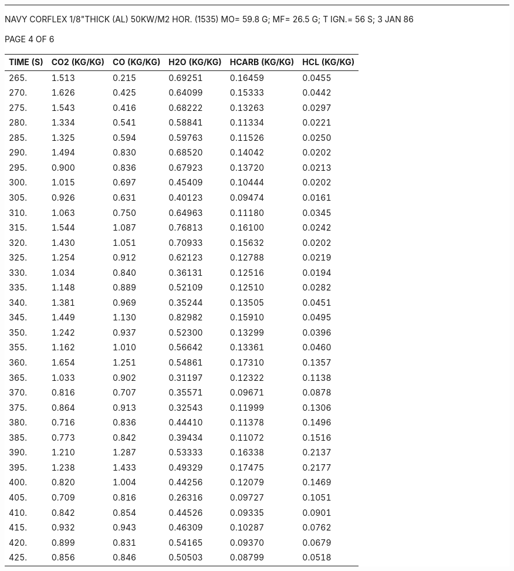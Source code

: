 
---
NAVY CORFLEX 1/8"THICK (AL) 50KW/M2 HOR. (1535)
MO= 59.8 G; MF= 26.5 G; T IGN.= 56 S; 3 JAN 86

PAGE 4 OF 6

| TIME (S) | CO2 (KG/KG) | CO (KG/KG) | H2O (KG/KG) | HCARB (KG/KG) | HCL (KG/KG) |
|----------|-------------|------------|-------------|---------------|-------------|
| 265.     | 1.513       | 0.215      | 0.69251     | 0.16459       | 0.0455      |
| 270.     | 1.626       | 0.425      | 0.64099     | 0.15333       | 0.0442      |
| 275.     | 1.543       | 0.416      | 0.68222     | 0.13263       | 0.0297      |
| 280.     | 1.334       | 0.541      | 0.58841     | 0.11334       | 0.0221      |
| 285.     | 1.325       | 0.594      | 0.59763     | 0.11526       | 0.0250      |
| 290.     | 1.494       | 0.830      | 0.68520     | 0.14042       | 0.0202      |
| 295.     | 0.900       | 0.836      | 0.67923     | 0.13720       | 0.0213      |
| 300.     | 1.015       | 0.697      | 0.45409     | 0.10444       | 0.0202      |
| 305.     | 0.926       | 0.631      | 0.40123     | 0.09474       | 0.0161      |
| 310.     | 1.063       | 0.750      | 0.64963     | 0.11180       | 0.0345      |
| 315.     | 1.544       | 1.087      | 0.76813     | 0.16100       | 0.0242      |
| 320.     | 1.430       | 1.051      | 0.70933     | 0.15632       | 0.0202      |
| 325.     | 1.254       | 0.912      | 0.62123     | 0.12788       | 0.0219      |
| 330.     | 1.034       | 0.840      | 0.36131     | 0.12516       | 0.0194      |
| 335.     | 1.148       | 0.889      | 0.52109     | 0.12510       | 0.0282      |
| 340.     | 1.381       | 0.969      | 0.35244     | 0.13505       | 0.0451      |
| 345.     | 1.449       | 1.130      | 0.82982     | 0.15910       | 0.0495      |
| 350.     | 1.242       | 0.937      | 0.52300     | 0.13299       | 0.0396      |
| 355.     | 1.162       | 1.010      | 0.56642     | 0.13361       | 0.0460      |
| 360.     | 1.654       | 1.251      | 0.54861     | 0.17310       | 0.1357      |
| 365.     | 1.033       | 0.902      | 0.31197     | 0.12322       | 0.1138      |
| 370.     | 0.816       | 0.707      | 0.35571     | 0.09671       | 0.0878      |
| 375.     | 0.864       | 0.913      | 0.32543     | 0.11999       | 0.1306      |
| 380.     | 0.716       | 0.836      | 0.44410     | 0.11378       | 0.1496      |
| 385.     | 0.773       | 0.842      | 0.39434     | 0.11072       | 0.1516      |
| 390.     | 1.210       | 1.287      | 0.53333     | 0.16338       | 0.2137      |
| 395.     | 1.238       | 1.433      | 0.49329     | 0.17475       | 0.2177      |
| 400.     | 0.820       | 1.004      | 0.44256     | 0.12079       | 0.1469      |
| 405.     | 0.709       | 0.816      | 0.26316     | 0.09727       | 0.1051      |
| 410.     | 0.842       | 0.854      | 0.44526     | 0.09335       | 0.0901      |
| 415.     | 0.932       | 0.943      | 0.46309     | 0.10287       | 0.0762      |
| 420.     | 0.899       | 0.831      | 0.54165     | 0.09370       | 0.0679      |
| 425.     | 0.856       | 0.846      | 0.50503     | 0.08799       | 0.0518      |